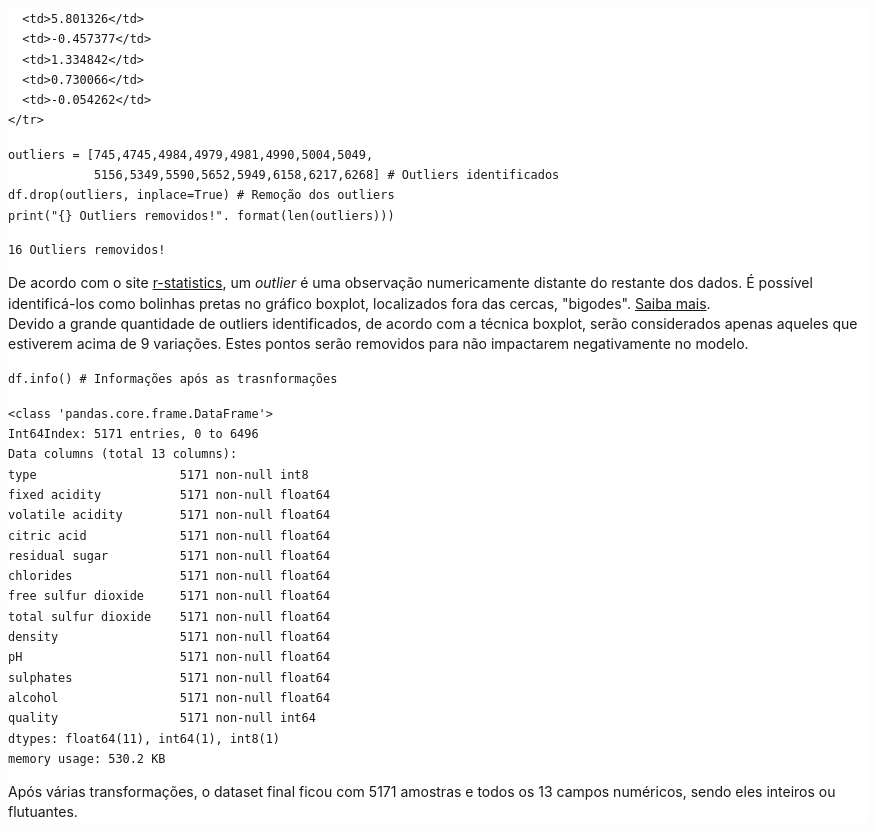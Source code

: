       <td>5.801326</td>
      <td>-0.457377</td>
      <td>1.334842</td>
      <td>0.730066</td>
      <td>-0.054262</td>
    </tr>
  </tbody>
</table>
</div>




```
outliers = [745,4745,4984,4979,4981,4990,5004,5049,
            5156,5349,5590,5652,5949,6158,6217,6268] # Outliers identificados
df.drop(outliers, inplace=True) # Remoção dos outliers
print("{} Outliers removidos!". format(len(outliers)))
```

    16 Outliers removidos!


De acordo com o site [r-statistics](https://www.r-statistics.com/), um _outlier_ é uma observação numericamente distante do restante dos dados. É possível identificá-los como bolinhas pretas no gráfico boxplot, localizados fora das cercas, "bigodes". [Saiba mais](https://www.r-statistics.com/2011/01/how-to-label-all-the-outliers-in-a-boxplot/).  
Devido a grande quantidade de outliers identificados, de acordo com a técnica boxplot, serão considerados apenas aqueles que estiverem acima de 9 variações. Estes pontos serão removidos para não impactarem negativamente no modelo.


```
df.info() # Informações após as trasnformações
```

    <class 'pandas.core.frame.DataFrame'>
    Int64Index: 5171 entries, 0 to 6496
    Data columns (total 13 columns):
    type                    5171 non-null int8
    fixed acidity           5171 non-null float64
    volatile acidity        5171 non-null float64
    citric acid             5171 non-null float64
    residual sugar          5171 non-null float64
    chlorides               5171 non-null float64
    free sulfur dioxide     5171 non-null float64
    total sulfur dioxide    5171 non-null float64
    density                 5171 non-null float64
    pH                      5171 non-null float64
    sulphates               5171 non-null float64
    alcohol                 5171 non-null float64
    quality                 5171 non-null int64
    dtypes: float64(11), int64(1), int8(1)
    memory usage: 530.2 KB


Após várias transformações, o dataset final ficou com 5171 amostras e todos os 13 campos numéricos, sendo eles inteiros ou flutuantes.
